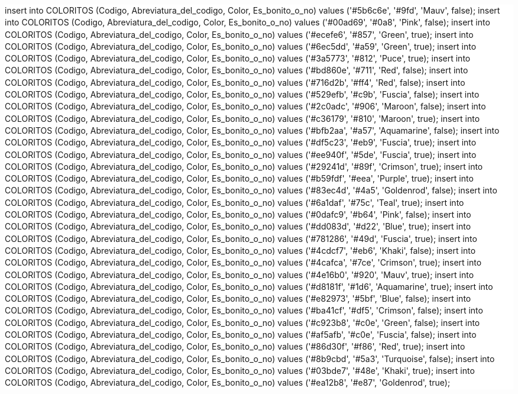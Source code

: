 insert into COLORITOS (Codigo, Abreviatura_del_codigo, Color, Es_bonito_o_no) values ('#5b6c6e', '#9fd', 'Mauv', false);
insert into COLORITOS (Codigo, Abreviatura_del_codigo, Color, Es_bonito_o_no) values ('#00ad69', '#0a8', 'Pink', false);
insert into COLORITOS (Codigo, Abreviatura_del_codigo, Color, Es_bonito_o_no) values ('#ecefe6', '#857', 'Green', true);
insert into COLORITOS (Codigo, Abreviatura_del_codigo, Color, Es_bonito_o_no) values ('#6ec5dd', '#a59', 'Green', true);
insert into COLORITOS (Codigo, Abreviatura_del_codigo, Color, Es_bonito_o_no) values ('#3a5773', '#812', 'Puce', true);
insert into COLORITOS (Codigo, Abreviatura_del_codigo, Color, Es_bonito_o_no) values ('#bd860e', '#711', 'Red', false);
insert into COLORITOS (Codigo, Abreviatura_del_codigo, Color, Es_bonito_o_no) values ('#716d2b', '#ff4', 'Red', false);
insert into COLORITOS (Codigo, Abreviatura_del_codigo, Color, Es_bonito_o_no) values ('#529efb', '#c9b', 'Fuscia', false);
insert into COLORITOS (Codigo, Abreviatura_del_codigo, Color, Es_bonito_o_no) values ('#2c0adc', '#906', 'Maroon', false);
insert into COLORITOS (Codigo, Abreviatura_del_codigo, Color, Es_bonito_o_no) values ('#c36179', '#810', 'Maroon', true);
insert into COLORITOS (Codigo, Abreviatura_del_codigo, Color, Es_bonito_o_no) values ('#bfb2aa', '#a57', 'Aquamarine', false);
insert into COLORITOS (Codigo, Abreviatura_del_codigo, Color, Es_bonito_o_no) values ('#df5c23', '#eb9', 'Fuscia', true);
insert into COLORITOS (Codigo, Abreviatura_del_codigo, Color, Es_bonito_o_no) values ('#ee940f', '#5de', 'Fuscia', true);
insert into COLORITOS (Codigo, Abreviatura_del_codigo, Color, Es_bonito_o_no) values ('#29241d', '#89f', 'Crimson', true);
insert into COLORITOS (Codigo, Abreviatura_del_codigo, Color, Es_bonito_o_no) values ('#b59fdf', '#eea', 'Purple', true);
insert into COLORITOS (Codigo, Abreviatura_del_codigo, Color, Es_bonito_o_no) values ('#83ec4d', '#4a5', 'Goldenrod', false);
insert into COLORITOS (Codigo, Abreviatura_del_codigo, Color, Es_bonito_o_no) values ('#6a1daf', '#75c', 'Teal', true);
insert into COLORITOS (Codigo, Abreviatura_del_codigo, Color, Es_bonito_o_no) values ('#0dafc9', '#b64', 'Pink', false);
insert into COLORITOS (Codigo, Abreviatura_del_codigo, Color, Es_bonito_o_no) values ('#dd083d', '#d22', 'Blue', true);
insert into COLORITOS (Codigo, Abreviatura_del_codigo, Color, Es_bonito_o_no) values ('#781286', '#49d', 'Fuscia', true);
insert into COLORITOS (Codigo, Abreviatura_del_codigo, Color, Es_bonito_o_no) values ('#4cdcf7', '#eb6', 'Khaki', false);
insert into COLORITOS (Codigo, Abreviatura_del_codigo, Color, Es_bonito_o_no) values ('#4cafca', '#7ce', 'Crimson', true);
insert into COLORITOS (Codigo, Abreviatura_del_codigo, Color, Es_bonito_o_no) values ('#4e16b0', '#920', 'Mauv', true);
insert into COLORITOS (Codigo, Abreviatura_del_codigo, Color, Es_bonito_o_no) values ('#d8181f', '#1d6', 'Aquamarine', true);
insert into COLORITOS (Codigo, Abreviatura_del_codigo, Color, Es_bonito_o_no) values ('#e82973', '#5bf', 'Blue', false);
insert into COLORITOS (Codigo, Abreviatura_del_codigo, Color, Es_bonito_o_no) values ('#ba41cf', '#df5', 'Crimson', false);
insert into COLORITOS (Codigo, Abreviatura_del_codigo, Color, Es_bonito_o_no) values ('#c923b8', '#c0e', 'Green', false);
insert into COLORITOS (Codigo, Abreviatura_del_codigo, Color, Es_bonito_o_no) values ('#af5afb', '#c0e', 'Fuscia', false);
insert into COLORITOS (Codigo, Abreviatura_del_codigo, Color, Es_bonito_o_no) values ('#86d30f', '#f86', 'Red', true);
insert into COLORITOS (Codigo, Abreviatura_del_codigo, Color, Es_bonito_o_no) values ('#8b9cbd', '#5a3', 'Turquoise', false);
insert into COLORITOS (Codigo, Abreviatura_del_codigo, Color, Es_bonito_o_no) values ('#03bde7', '#48e', 'Khaki', true);
insert into COLORITOS (Codigo, Abreviatura_del_codigo, Color, Es_bonito_o_no) values ('#ea12b8', '#e87', 'Goldenrod', true);
